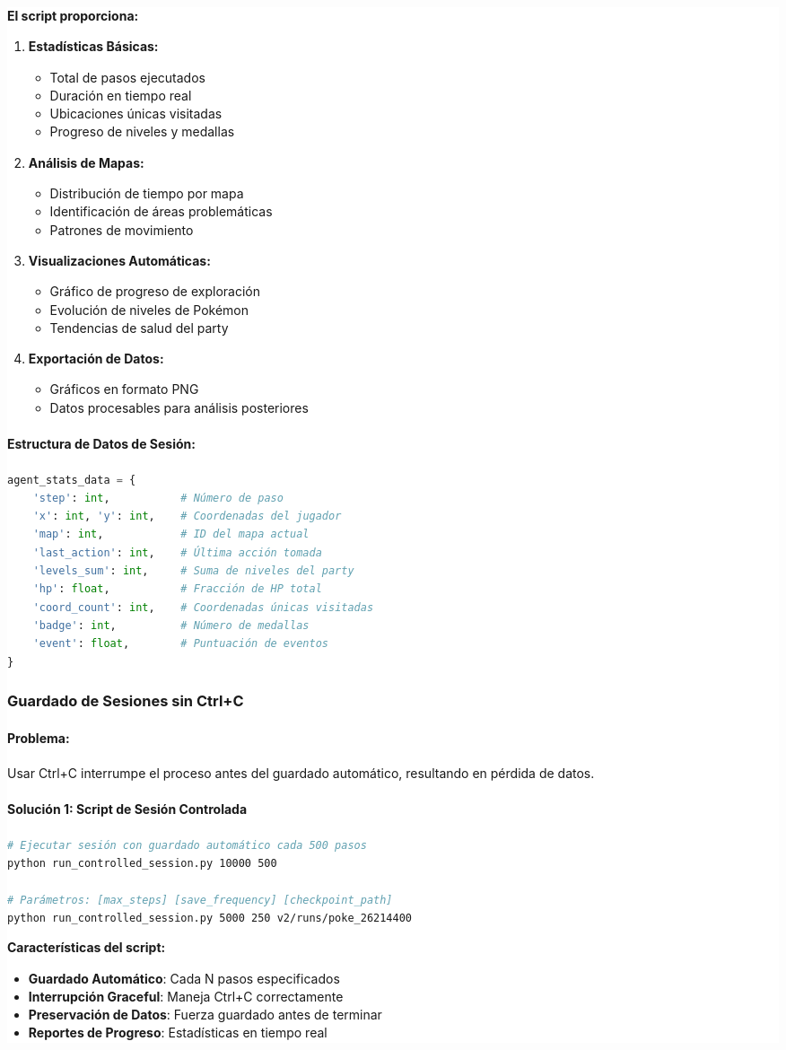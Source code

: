 **El script proporciona:**

1. **Estadísticas Básicas:**
   - Total de pasos ejecutados
   - Duración en tiempo real
   - Ubicaciones únicas visitadas
   - Progreso de niveles y medallas

2. **Análisis de Mapas:**
   - Distribución de tiempo por mapa
   - Identificación de áreas problemáticas
   - Patrones de movimiento

3. **Visualizaciones Automáticas:**
   - Gráfico de progreso de exploración
   - Evolución de niveles de Pokémon
   - Tendencias de salud del party

4. **Exportación de Datos:**
   - Gráficos en formato PNG
   - Datos procesables para análisis posteriores

#### Estructura de Datos de Sesión:

```python
agent_stats_data = {
    'step': int,           # Número de paso
    'x': int, 'y': int,    # Coordenadas del jugador
    'map': int,            # ID del mapa actual
    'last_action': int,    # Última acción tomada
    'levels_sum': int,     # Suma de niveles del party
    'hp': float,           # Fracción de HP total
    'coord_count': int,    # Coordenadas únicas visitadas
    'badge': int,          # Número de medallas
    'event': float,        # Puntuación de eventos
}
```

### Guardado de Sesiones sin Ctrl+C

#### Problema:
Usar Ctrl+C interrumpe el proceso antes del guardado automático, resultando en pérdida de datos.

#### Solución 1: Script de Sesión Controlada

```bash
# Ejecutar sesión con guardado automático cada 500 pasos
python run_controlled_session.py 10000 500

# Parámetros: [max_steps] [save_frequency] [checkpoint_path]
python run_controlled_session.py 5000 250 v2/runs/poke_26214400
```

**Características del script:**
- **Guardado Automático**: Cada N pasos especificados
- **Interrupción Graceful**: Maneja Ctrl+C correctamente
- **Preservación de Datos**: Fuerza guardado antes de terminar
- **Reportes de Progreso**: Estadísticas en tiempo real
